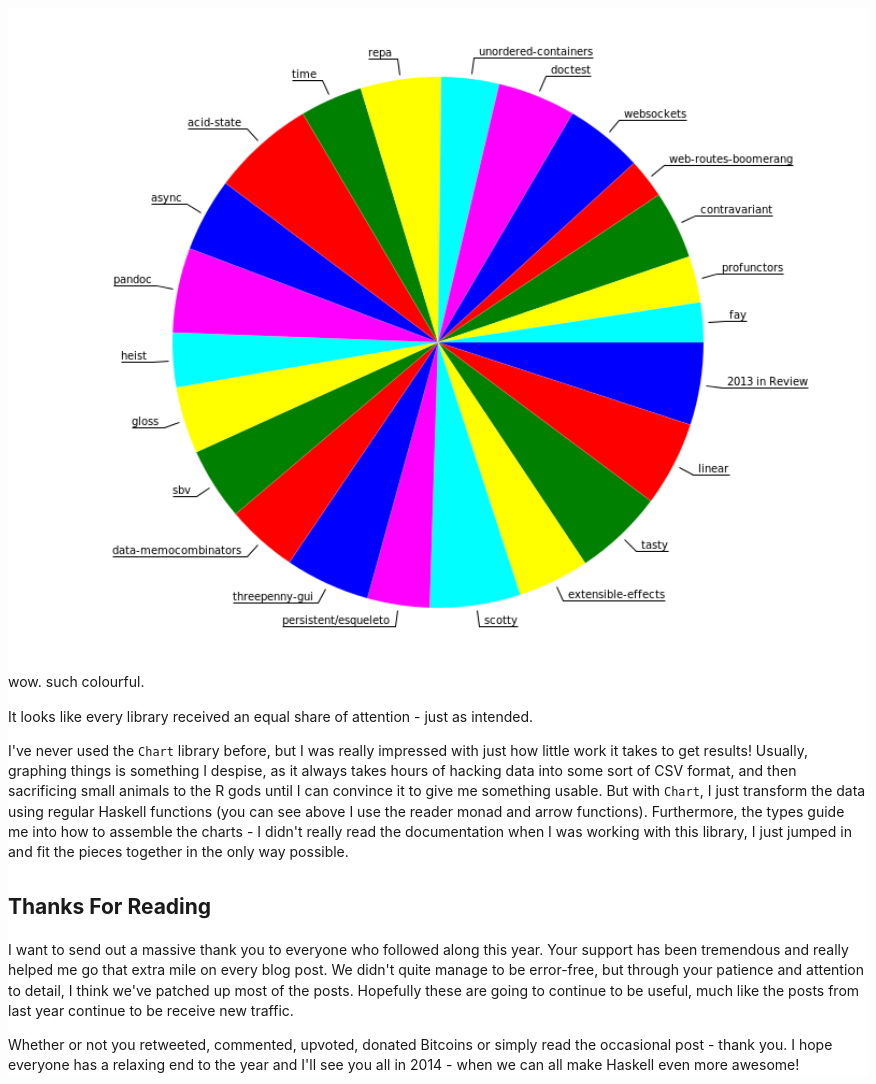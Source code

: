 <img src="/img/2013-12-24-upvotes-pie.png" style="width: 100%" />

wow. such colourful.

It looks like every library received an equal share of attention - just as intended.

I've never used the `Chart` library before, but I was really impressed with just
how little work it takes to get results! Usually, graphing things is something I
despise, as it always takes hours of hacking data into some sort of CSV format,
and then sacrificing small animals to the R gods until I can convince it to give
me something usable. But with `Chart`, I just transform the data using regular
Haskell functions (you can see above I use the reader monad and arrow
functions). Furthermore, the types guide me into how to assemble the charts - I
didn't really read the documentation when I was working with this library, I
just jumped in and fit the pieces together in the only way possible.

## Thanks For Reading

I want to send out a massive thank you to everyone who followed along this
year. Your support has been tremendous and really helped me go that extra mile
on every blog post. We didn't quite manage to be error-free, but through your
patience and attention to detail, I think we've patched up most of the
posts. Hopefully these are going to continue to be useful, much like the posts
from last year continue to be receive new traffic.

Whether or not you retweeted, commented, upvoted, donated Bitcoins or simply
read the occasional post - thank you. I hope everyone has a relaxing end to the
year and I'll see you all in 2014 - when we can all make Haskell even more
awesome!
